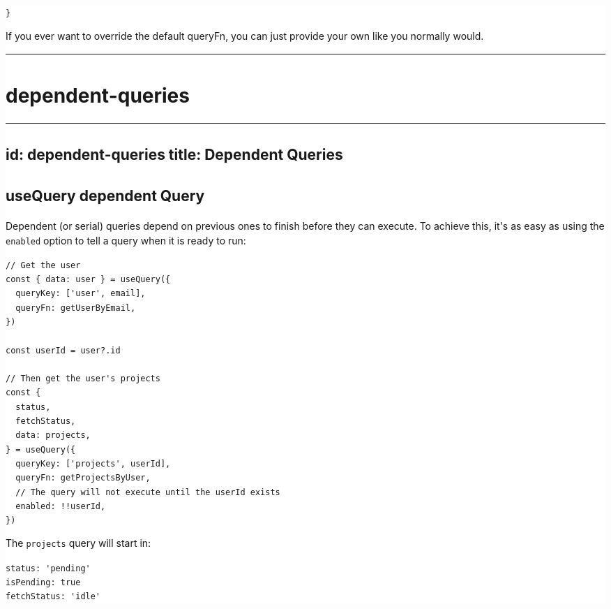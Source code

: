 ```tsx
}
```

[//]: # 'Example'

If you ever want to override the default queryFn, you can just provide your own like you normally would.

---

# dependent-queries


---
id: dependent-queries
title: Dependent Queries
---

## useQuery dependent Query

Dependent (or serial) queries depend on previous ones to finish before they can execute. To achieve this, it's as easy as using the `enabled` option to tell a query when it is ready to run:

[//]: # 'Example'

```tsx
// Get the user
const { data: user } = useQuery({
  queryKey: ['user', email],
  queryFn: getUserByEmail,
})

const userId = user?.id

// Then get the user's projects
const {
  status,
  fetchStatus,
  data: projects,
} = useQuery({
  queryKey: ['projects', userId],
  queryFn: getProjectsByUser,
  // The query will not execute until the userId exists
  enabled: !!userId,
})
```

[//]: # 'Example'

The `projects` query will start in:

```tsx
status: 'pending'
isPending: true
fetchStatus: 'idle'
```


[//]: # 'Example2'
[//]: # 'Example2'
[//]: # 'Example2'
[//]: # 'Example2'
[//]: # 'Example2'
[//]: # 'Example2'
[//]: # 'Example3'
[//]: # 'Example3'
[//]: # 'Materials'
[//]: # 'Materials'
[//]: # 'Example1'
[//]: # 'Example1'
[//]: # 'Example3'
[//]: # 'Example3'
[//]: # 'Example4'
[//]: # 'Example4'
[//]: # 'Example5'
[//]: # 'Example5'
[//]: # 'Example6'
[//]: # 'Example6'
[//]: # 'Example7'
[//]: # 'Example7'
[//]: # 'Example8'
[//]: # 'Example8'
[//]: # 'Example9'
[//]: # 'Example9'
  [//]: # 'Example2'
  [//]: # 'Example2'
  [//]: # 'Example3'
  [//]: # 'Example3'
  [//]: # 'Example4'
  [//]: # 'Example4'
[//]: # 'Example5'
[//]: # 'Example5'
[//]: # 'Example6'
[//]: # 'Example6'
[//]: # 'Example7'
[//]: # 'Example7'
[//]: # 'Example8'
[//]: # 'Example8'
[//]: # 'Materials'
[//]: # 'Materials'
[//]: # 'Example2'
[//]: # 'Example2'